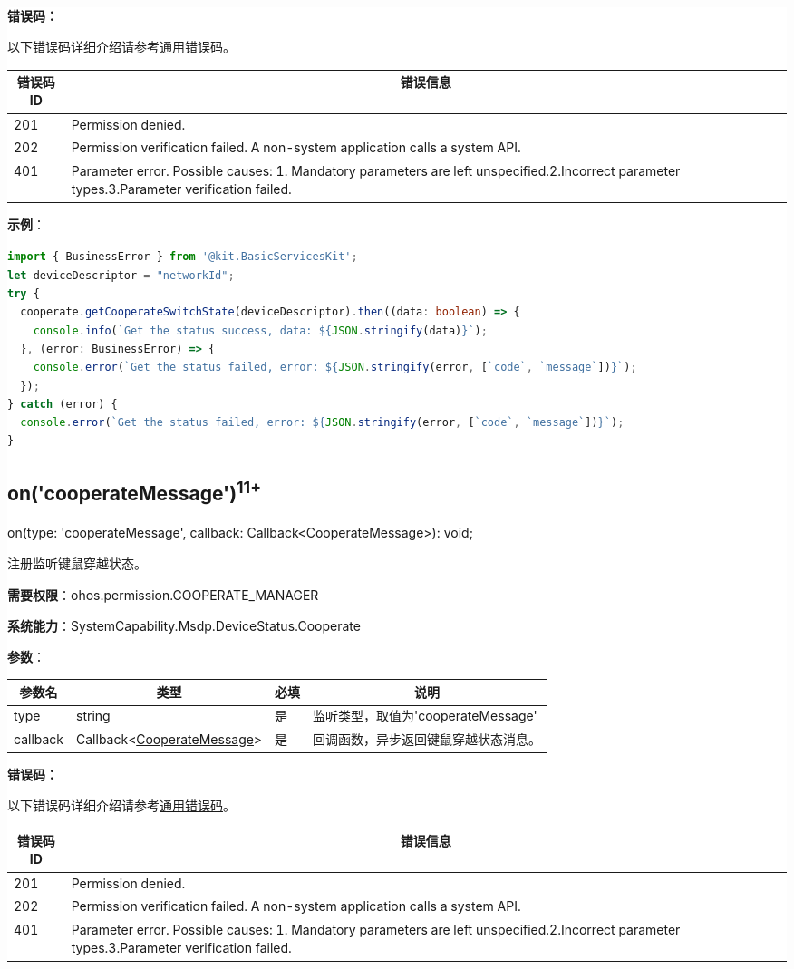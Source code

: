 **错误码：**

以下错误码详细介绍请参考[通用错误码](../errorcode-universal.md)。

| 错误码ID | 错误信息          |
| -------- | ----------------- |
| 201 | Permission denied. |
| 202 | Permission verification failed. A non-system application calls a system API. |
| 401 | Parameter error. Possible causes: 1. Mandatory parameters are left unspecified.2.Incorrect parameter types.3.Parameter verification failed. |

**示例**：

```ts
import { BusinessError } from '@kit.BasicServicesKit';
let deviceDescriptor = "networkId";
try {
  cooperate.getCooperateSwitchState(deviceDescriptor).then((data: boolean) => {
    console.info(`Get the status success, data: ${JSON.stringify(data)}`);
  }, (error: BusinessError) => {
    console.error(`Get the status failed, error: ${JSON.stringify(error, [`code`, `message`])}`);
  });
} catch (error) {
  console.error(`Get the status failed, error: ${JSON.stringify(error, [`code`, `message`])}`);
}
```



## on('cooperateMessage')<sup>11+</sup>

on(type: 'cooperateMessage', callback: Callback&lt;CooperateMessage&gt;): void;

注册监听键鼠穿越状态。

**需要权限**：ohos.permission.COOPERATE_MANAGER

**系统能力**：SystemCapability.Msdp.DeviceStatus.Cooperate

**参数**：

| 参数名   | 类型                                                  | 必填 | 说明                                 |
| -------- | ----------------------------------------------------- | ---- | ------------------------------------ |
| type     | string                                                | 是   | 监听类型，取值为'cooperateMessage'   |
| callback | Callback&lt;[CooperateMessage](#cooperatemessage11)&gt; | 是   | 回调函数，异步返回键鼠穿越状态消息。 |

**错误码：**

以下错误码详细介绍请参考[通用错误码](../errorcode-universal.md)。

| 错误码ID | 错误信息          |
| -------- | ----------------- |
| 201 | Permission denied. |
| 202 | Permission verification failed. A non-system application calls a system API. |
| 401 | Parameter error. Possible causes: 1. Mandatory parameters are left unspecified.2.Incorrect parameter types.3.Parameter verification failed. |
